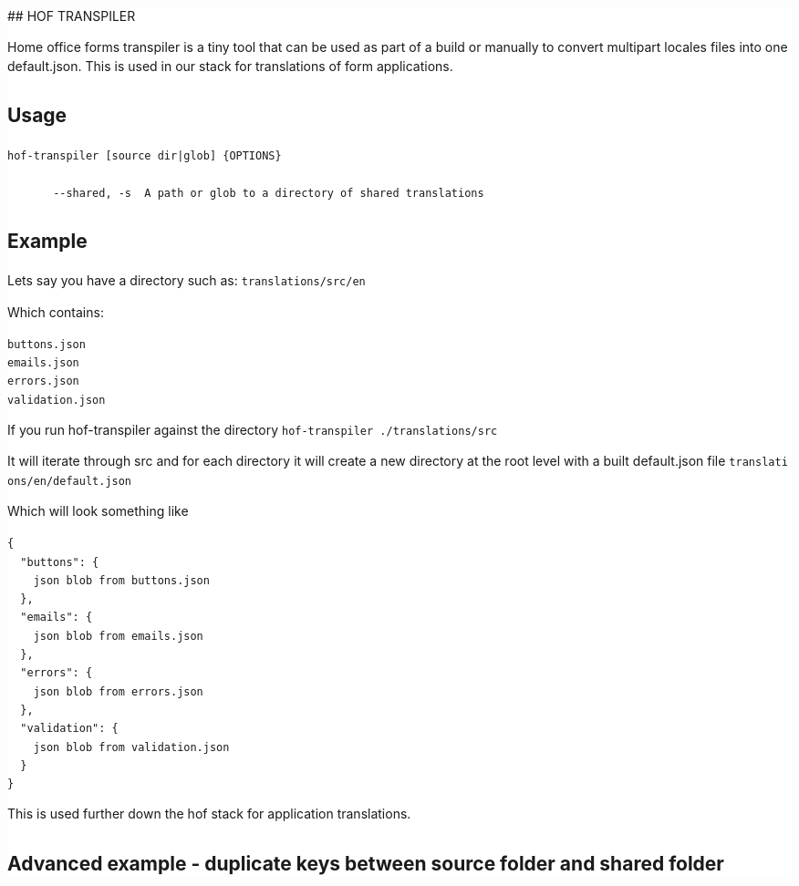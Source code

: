 ## HOF TRANSPILER

Home office forms transpiler is a tiny tool that can be used as part of a build or manually to convert multipart locales files into one default.json. This is used in our stack for translations of form applications.

## Usage

```
hof-transpiler [source dir|glob] {OPTIONS}

       --shared, -s  A path or glob to a directory of shared translations
```

## Example

Lets say you have a directory such as: `translations/src/en`

Which contains:

```
buttons.json
emails.json
errors.json
validation.json
```

If you run hof-transpiler against the directory `hof-transpiler ./translations/src`

It will iterate through src and for each directory it will create a new directory at the root level with a built default.json file `translations/en/default.json`

Which will look something like

```
{
  "buttons": {
    json blob from buttons.json
  },
  "emails": {
    json blob from emails.json
  },
  "errors": {
    json blob from errors.json
  },
  "validation": {
    json blob from validation.json
  }
}
```

This is used further down the hof stack for application translations.

## Advanced example - duplicate keys between source folder and shared folder
